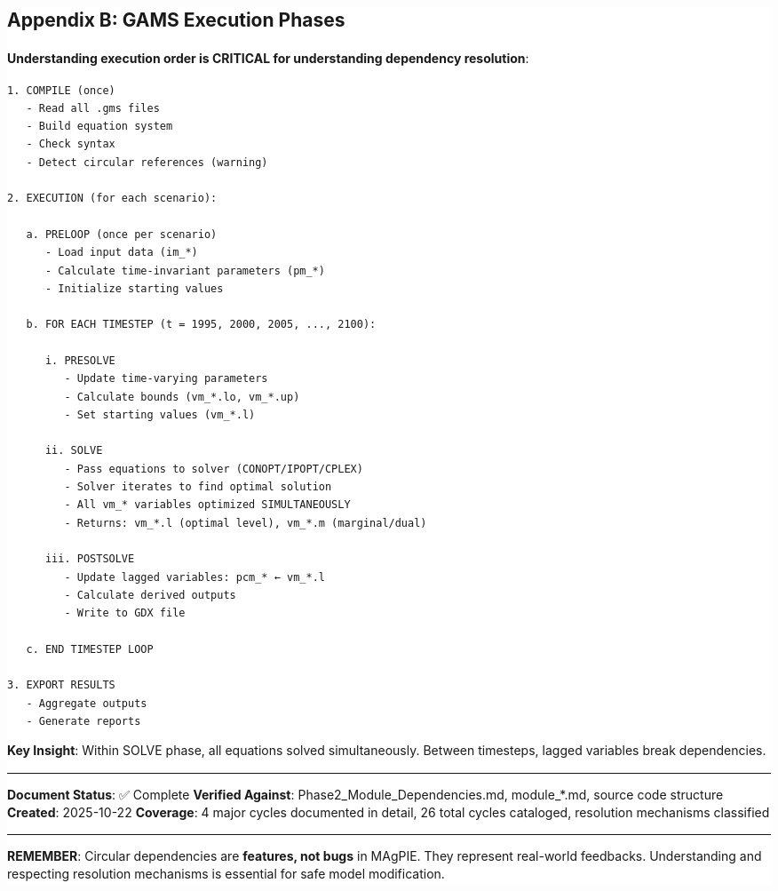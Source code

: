 ## Appendix B: GAMS Execution Phases

**Understanding execution order is CRITICAL for understanding dependency resolution**:

```
1. COMPILE (once)
   - Read all .gms files
   - Build equation system
   - Check syntax
   - Detect circular references (warning)

2. EXECUTION (for each scenario):

   a. PRELOOP (once per scenario)
      - Load input data (im_*)
      - Calculate time-invariant parameters (pm_*)
      - Initialize starting values

   b. FOR EACH TIMESTEP (t = 1995, 2000, 2005, ..., 2100):

      i. PRESOLVE
         - Update time-varying parameters
         - Calculate bounds (vm_*.lo, vm_*.up)
         - Set starting values (vm_*.l)

      ii. SOLVE
         - Pass equations to solver (CONOPT/IPOPT/CPLEX)
         - Solver iterates to find optimal solution
         - All vm_* variables optimized SIMULTANEOUSLY
         - Returns: vm_*.l (optimal level), vm_*.m (marginal/dual)

      iii. POSTSOLVE
         - Update lagged variables: pcm_* ← vm_*.l
         - Calculate derived outputs
         - Write to GDX file

   c. END TIMESTEP LOOP

3. EXPORT RESULTS
   - Aggregate outputs
   - Generate reports
```

**Key Insight**: Within SOLVE phase, all equations solved simultaneously. Between timesteps, lagged variables break dependencies.

---

**Document Status**: ✅ Complete
**Verified Against**: Phase2_Module_Dependencies.md, module_*.md, source code structure
**Created**: 2025-10-22
**Coverage**: 4 major cycles documented in detail, 26 total cycles cataloged, resolution mechanisms classified

---

**REMEMBER**: Circular dependencies are **features, not bugs** in MAgPIE. They represent real-world feedbacks. Understanding and respecting resolution mechanisms is essential for safe model modification.
